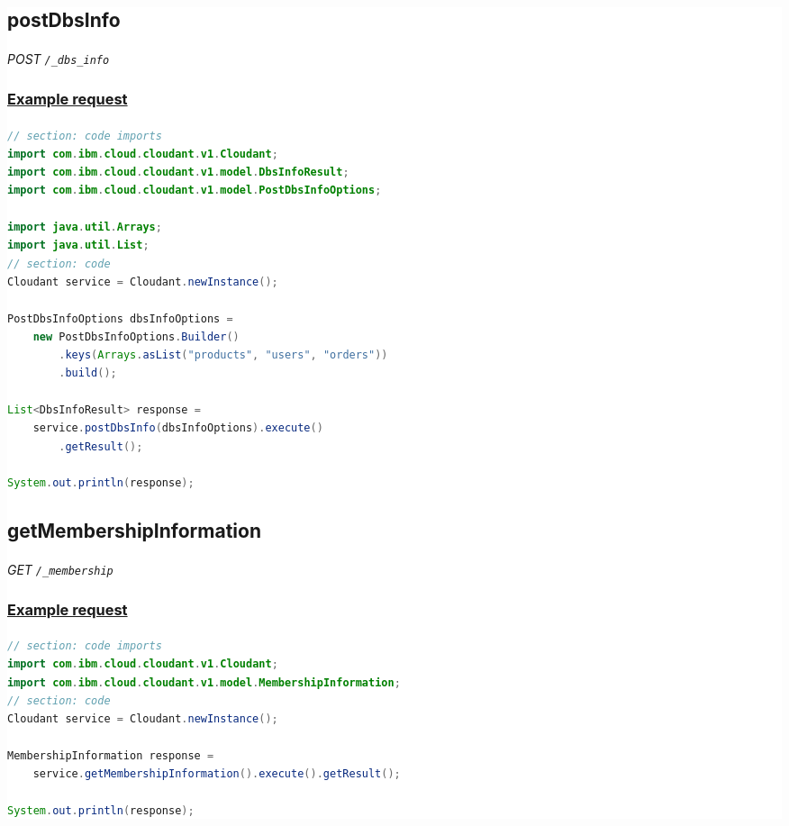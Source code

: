 ## postDbsInfo

_POST `/_dbs_info`_

### [Example request](snippets/postDbsInfo/example_request.java)

[embedmd]:# (snippets/postDbsInfo/example_request.java)
```java
// section: code imports
import com.ibm.cloud.cloudant.v1.Cloudant;
import com.ibm.cloud.cloudant.v1.model.DbsInfoResult;
import com.ibm.cloud.cloudant.v1.model.PostDbsInfoOptions;

import java.util.Arrays;
import java.util.List;
// section: code
Cloudant service = Cloudant.newInstance();

PostDbsInfoOptions dbsInfoOptions =
    new PostDbsInfoOptions.Builder()
        .keys(Arrays.asList("products", "users", "orders"))
        .build();

List<DbsInfoResult> response =
    service.postDbsInfo(dbsInfoOptions).execute()
        .getResult();

System.out.println(response);
```

## getMembershipInformation

_GET `/_membership`_

### [Example request](snippets/getMembershipInformation/example_request.java)

[embedmd]:# (snippets/getMembershipInformation/example_request.java)
```java
// section: code imports
import com.ibm.cloud.cloudant.v1.Cloudant;
import com.ibm.cloud.cloudant.v1.model.MembershipInformation;
// section: code
Cloudant service = Cloudant.newInstance();

MembershipInformation response =
    service.getMembershipInformation().execute().getResult();

System.out.println(response);
```
